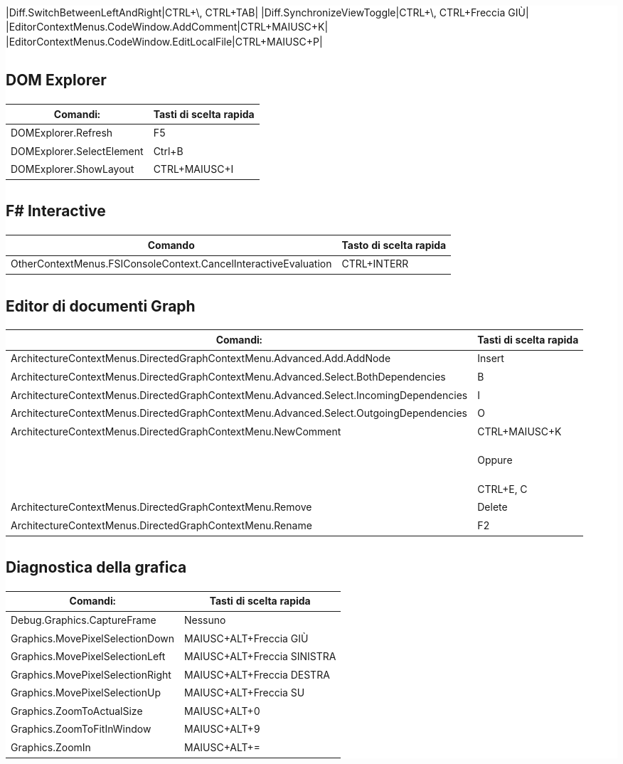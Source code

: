 |Diff.SwitchBetweenLeftAndRight|CTRL+\\, CTRL+TAB|
|Diff.SynchronizeViewToggle|CTRL+\\, CTRL+Freccia GIÙ|
|EditorContextMenus.CodeWindow.AddComment|CTRL+MAIUSC+K|
|EditorContextMenus.CodeWindow.EditLocalFile|CTRL+MAIUSC+P|

## <a name="dom-explorer"></a><a name="bkmk_DOM"></a> DOM Explorer

|Comandi:|Tasti di scelta rapida|
|--------------|------------------------|
|DOMExplorer.Refresh|F5|
|DOMExplorer.SelectElement|Ctrl+B|
|DOMExplorer.ShowLayout|CTRL+MAIUSC+I|

## <a name="f-interactive"></a><a name="bkmk_FSharp"></a> F# Interactive

|Comando|Tasto di scelta rapida|
|-------------|-----------------------|
|OtherContextMenus.FSIConsoleContext.CancelInteractiveEvaluation|CTRL+INTERR|

## <a name="graph-document-editor"></a><a name="bkmk_graphDoc"></a> Editor di documenti Graph

|Comandi:|Tasti di scelta rapida|
|--------------|------------------------|
|ArchitectureContextMenus.DirectedGraphContextMenu.Advanced.Add.AddNode|Insert|
|ArchitectureContextMenus.DirectedGraphContextMenu.Advanced.Select.BothDependencies|B|
|ArchitectureContextMenus.DirectedGraphContextMenu.Advanced.Select.IncomingDependencies|I|
|ArchitectureContextMenus.DirectedGraphContextMenu.Advanced.Select.OutgoingDependencies|O|
|ArchitectureContextMenus.DirectedGraphContextMenu.NewComment|CTRL+MAIUSC+K<br /><br /> Oppure<br /><br /> CTRL+E, C|
|ArchitectureContextMenus.DirectedGraphContextMenu.Remove|Delete|
|ArchitectureContextMenus.DirectedGraphContextMenu.Rename|F2|

## <a name="graphics-diagnostics"></a><a name="bkmk_graphicsDebugger"></a> Diagnostica della grafica

|Comandi:|Tasti di scelta rapida|
|--------------|------------------------|
|Debug.Graphics.CaptureFrame|Nessuno|
|Graphics.MovePixelSelectionDown|MAIUSC+ALT+Freccia GIÙ|
|Graphics.MovePixelSelectionLeft|MAIUSC+ALT+Freccia SINISTRA|
|Graphics.MovePixelSelectionRight|MAIUSC+ALT+Freccia DESTRA|
|Graphics.MovePixelSelectionUp|MAIUSC+ALT+Freccia SU|
|Graphics.ZoomToActualSize|MAIUSC+ALT+0|
|Graphics.ZoomToFitInWindow|MAIUSC+ALT+9|
|Graphics.ZoomIn|MAIUSC+ALT+=|